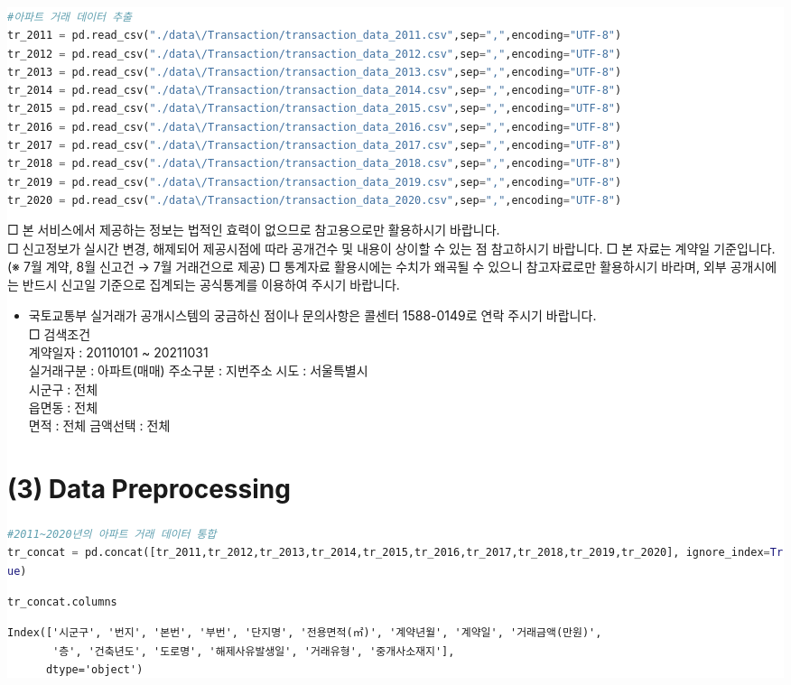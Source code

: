 


```python
#아파트 거래 데이터 추출
tr_2011 = pd.read_csv("./data\/Transaction/transaction_data_2011.csv",sep=",",encoding="UTF-8")
tr_2012 = pd.read_csv("./data\/Transaction/transaction_data_2012.csv",sep=",",encoding="UTF-8")
tr_2013 = pd.read_csv("./data\/Transaction/transaction_data_2013.csv",sep=",",encoding="UTF-8")
tr_2014 = pd.read_csv("./data\/Transaction/transaction_data_2014.csv",sep=",",encoding="UTF-8")
tr_2015 = pd.read_csv("./data\/Transaction/transaction_data_2015.csv",sep=",",encoding="UTF-8")
tr_2016 = pd.read_csv("./data\/Transaction/transaction_data_2016.csv",sep=",",encoding="UTF-8")
tr_2017 = pd.read_csv("./data\/Transaction/transaction_data_2017.csv",sep=",",encoding="UTF-8")
tr_2018 = pd.read_csv("./data\/Transaction/transaction_data_2018.csv",sep=",",encoding="UTF-8")
tr_2019 = pd.read_csv("./data\/Transaction/transaction_data_2019.csv",sep=",",encoding="UTF-8")
tr_2020 = pd.read_csv("./data\/Transaction/transaction_data_2020.csv",sep=",",encoding="UTF-8")

```

□ 본 서비스에서 제공하는 정보는 법적인 효력이 없으므로 참고용으로만 활용하시기 바랍니다.	
□ 신고정보가 실시간 변경, 해제되어 제공시점에 따라 공개건수 및 내용이 상이할 수 있는 점 참고하시기 바랍니다.	
□ 본 자료는 계약일 기준입니다. (※ 7월 계약, 8월 신고건 → 7월 거래건으로  제공)	
□ 통계자료 활용시에는 수치가 왜곡될 수 있으니 참고자료로만 활용하시기  바라며,  외부 공개시에는 반드시 신고일 기준으로 집계되는 공식통계를 이용하여 주시기 바랍니다.	
	
* 국토교통부 실거래가 공개시스템의 궁금하신 점이나 문의사항은 콜센터 1588-0149로 연락 주시기 바랍니다.	
□ 검색조건	
계약일자 : 20110101 ~ 20211031	
실거래구분 : 아파트(매매)	
주소구분 : 지번주소	
시도 : 서울특별시	
시군구 : 전체	
읍면동 : 전체	
면적 : 전체	
금액선택 : 전체	


# (3) Data Preprocessing


```python
#2011~2020년의 아파트 거래 데이터 통합
tr_concat = pd.concat([tr_2011,tr_2012,tr_2013,tr_2014,tr_2015,tr_2016,tr_2017,tr_2018,tr_2019,tr_2020], ignore_index=True)
```


```python
tr_concat.columns
```




    Index(['시군구', '번지', '본번', '부번', '단지명', '전용면적(㎡)', '계약년월', '계약일', '거래금액(만원)',
           '층', '건축년도', '도로명', '해제사유발생일', '거래유형', '중개사소재지'],
          dtype='object')




